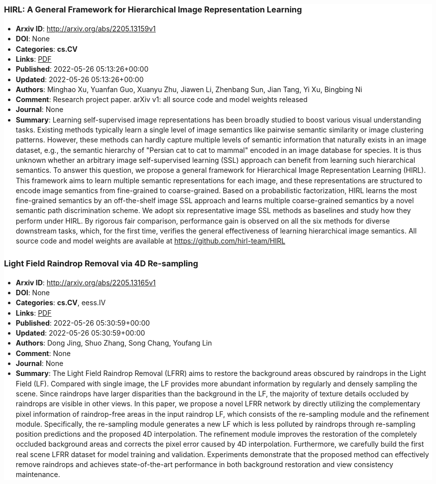 

### HIRL: A General Framework for Hierarchical Image Representation Learning
- **Arxiv ID**: http://arxiv.org/abs/2205.13159v1
- **DOI**: None
- **Categories**: **cs.CV**
- **Links**: [PDF](http://arxiv.org/pdf/2205.13159v1)
- **Published**: 2022-05-26 05:13:26+00:00
- **Updated**: 2022-05-26 05:13:26+00:00
- **Authors**: Minghao Xu, Yuanfan Guo, Xuanyu Zhu, Jiawen Li, Zhenbang Sun, Jian Tang, Yi Xu, Bingbing Ni
- **Comment**: Research project paper. arXiv v1: all source code and model weights
  released
- **Journal**: None
- **Summary**: Learning self-supervised image representations has been broadly studied to boost various visual understanding tasks. Existing methods typically learn a single level of image semantics like pairwise semantic similarity or image clustering patterns. However, these methods can hardly capture multiple levels of semantic information that naturally exists in an image dataset, e.g., the semantic hierarchy of "Persian cat to cat to mammal" encoded in an image database for species. It is thus unknown whether an arbitrary image self-supervised learning (SSL) approach can benefit from learning such hierarchical semantics. To answer this question, we propose a general framework for Hierarchical Image Representation Learning (HIRL). This framework aims to learn multiple semantic representations for each image, and these representations are structured to encode image semantics from fine-grained to coarse-grained. Based on a probabilistic factorization, HIRL learns the most fine-grained semantics by an off-the-shelf image SSL approach and learns multiple coarse-grained semantics by a novel semantic path discrimination scheme. We adopt six representative image SSL methods as baselines and study how they perform under HIRL. By rigorous fair comparison, performance gain is observed on all the six methods for diverse downstream tasks, which, for the first time, verifies the general effectiveness of learning hierarchical image semantics. All source code and model weights are available at https://github.com/hirl-team/HIRL



### Light Field Raindrop Removal via 4D Re-sampling
- **Arxiv ID**: http://arxiv.org/abs/2205.13165v1
- **DOI**: None
- **Categories**: **cs.CV**, eess.IV
- **Links**: [PDF](http://arxiv.org/pdf/2205.13165v1)
- **Published**: 2022-05-26 05:30:59+00:00
- **Updated**: 2022-05-26 05:30:59+00:00
- **Authors**: Dong Jing, Shuo Zhang, Song Chang, Youfang Lin
- **Comment**: None
- **Journal**: None
- **Summary**: The Light Field Raindrop Removal (LFRR) aims to restore the background areas obscured by raindrops in the Light Field (LF). Compared with single image, the LF provides more abundant information by regularly and densely sampling the scene. Since raindrops have larger disparities than the background in the LF, the majority of texture details occluded by raindrops are visible in other views. In this paper, we propose a novel LFRR network by directly utilizing the complementary pixel information of raindrop-free areas in the input raindrop LF, which consists of the re-sampling module and the refinement module. Specifically, the re-sampling module generates a new LF which is less polluted by raindrops through re-sampling position predictions and the proposed 4D interpolation. The refinement module improves the restoration of the completely occluded background areas and corrects the pixel error caused by 4D interpolation. Furthermore, we carefully build the first real scene LFRR dataset for model training and validation. Experiments demonstrate that the proposed method can effectively remove raindrops and achieves state-of-the-art performance in both background restoration and view consistency maintenance.
